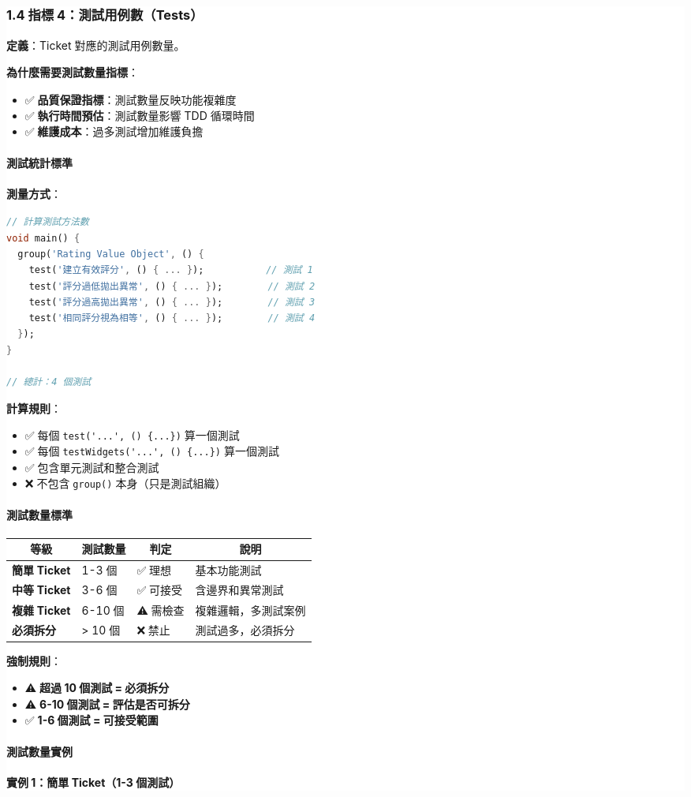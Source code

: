 
### 1.4 指標 4：測試用例數（Tests）

**定義**：Ticket 對應的測試用例數量。

**為什麼需要測試數量指標**：

- ✅ **品質保證指標**：測試數量反映功能複雜度
- ✅ **執行時間預估**：測試數量影響 TDD 循環時間
- ✅ **維護成本**：過多測試增加維護負擔

#### 測試統計標準

**測量方式**：

```dart
// 計算測試方法數
void main() {
  group('Rating Value Object', () {
    test('建立有效評分', () { ... });           // 測試 1
    test('評分過低拋出異常', () { ... });        // 測試 2
    test('評分過高拋出異常', () { ... });        // 測試 3
    test('相同評分視為相等', () { ... });        // 測試 4
  });
}

// 總計：4 個測試
```

**計算規則**：

- ✅ 每個 `test('...', () {...})` 算一個測試
- ✅ 每個 `testWidgets('...', () {...})` 算一個測試
- ✅ 包含單元測試和整合測試
- ❌ 不包含 `group()` 本身（只是測試組織）

#### 測試數量標準

| 等級 | 測試數量 | 判定 | 說明 |
|------|---------|------|------|
| **簡單 Ticket** | 1-3 個 | ✅ 理想 | 基本功能測試 |
| **中等 Ticket** | 3-6 個 | ✅ 可接受 | 含邊界和異常測試 |
| **複雜 Ticket** | 6-10 個 | ⚠️ 需檢查 | 複雜邏輯，多測試案例 |
| **必須拆分** | > 10 個 | ❌ 禁止 | 測試過多，必須拆分 |

**強制規則**：

- ⚠️ **超過 10 個測試 = 必須拆分**
- ⚠️ **6-10 個測試 = 評估是否可拆分**
- ✅ **1-6 個測試 = 可接受範圍**

#### 測試數量實例

**實例 1：簡單 Ticket（1-3 個測試）**
